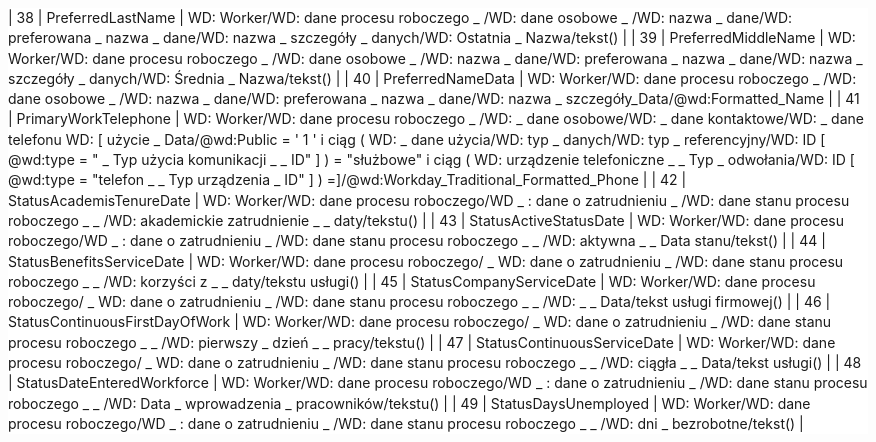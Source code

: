 | 38 | PreferredLastName                     | WD: Worker/WD: dane procesu roboczego \_ /WD: dane osobowe \_ /WD: nazwa \_ dane/WD: preferowana \_ nazwa \_ dane/WD: nazwa \_ szczegóły \_ danych/WD: Ostatnia \_ Nazwa/tekst\(\)                                                                                                                                                                                                                                                        |
| 39 | PreferredMiddleName                   | WD: Worker/WD: dane procesu roboczego \_ /WD: dane osobowe \_ /WD: nazwa \_ dane/WD: preferowana \_ nazwa \_ dane/WD: nazwa \_ szczegóły \_ danych/WD: Średnia \_ Nazwa/tekst\(\)                                                                                                                                                                                                                                                      |
| 40 | PreferredNameData                     | WD: Worker/WD: dane procesu roboczego \_ /WD: dane osobowe \_ /WD: nazwa \_ dane/WD: preferowana \_ nazwa \_ dane/WD: nazwa \_ szczegóły\_Data/@wd:Formatted_Name                                                                                                                                                                                                                                                           |
| 41 | PrimaryWorkTelephone                  | WD: Worker/WD: dane procesu roboczego \_ /WD: \_ dane osobowe/WD: \_ dane kontaktowe/WD: \_ dane telefonu WD: \[ użycie \_ Data/@wd:Public = ' 1 ' i ciąg \( WD: \_ dane użycia/WD: typ \_ danych/WD: typ \_ referencyjny/WD: ID \[ @wd:type = " \_ Typ użycia komunikacji \_ \_ ID" \] \) = "służbowe" i ciąg \( WD: urządzenie telefoniczne \_ \_ Typ \_ odwołania/WD: ID \[ @wd:type = "telefon \_ \_ Typ urządzenia \_ ID" \] \) =\]/@wd:Workday_Traditional_Formatted_Phone |
| 42 | StatusAcademisTenureDate              | WD: Worker/WD: dane procesu roboczego/WD \_ : dane o zatrudnieniu \_ /WD: dane stanu procesu roboczego \_ \_ /WD: akademickie zatrudnienie \_ \_ daty/tekstu\(\)                                                                                                                                                                                                                                                                               |
| 43 | StatusActiveStatusDate                | WD: Worker/WD: dane procesu roboczego/WD \_ : dane o zatrudnieniu \_ /WD: dane stanu procesu roboczego \_ \_ /WD: aktywna \_ \_ Data stanu/tekst\(\)                                                                                                                                                                                                                                                                                 |
| 44 | StatusBenefitsServiceDate             | WD: Worker/WD: dane procesu roboczego/ \_ WD: dane o zatrudnieniu \_ /WD: dane stanu procesu roboczego \_ \_ /WD: korzyści z \_ \_ daty/tekstu usługi\(\)                                                                                                                                                                                                                                                                              |
| 45 | StatusCompanyServiceDate              | WD: Worker/WD: dane procesu roboczego/ \_ WD: dane o zatrudnieniu \_ /WD: dane stanu procesu roboczego \_ \_ /WD: \_ \_ Data/tekst usługi firmowej\(\)                                                                                                                                                                                                                                                                               |
| 46 | StatusContinuousFirstDayOfWork        | WD: Worker/WD: dane procesu roboczego/ \_ WD: dane o zatrudnieniu \_ /WD: dane stanu procesu roboczego \_ \_ /WD: pierwszy \_ dzień \_ \_ pracy/tekstu\(\)                                                                                                                                                                                                                                                                                 |
| 47 | StatusContinuousServiceDate           | WD: Worker/WD: dane procesu roboczego/ \_ WD: dane o zatrudnieniu \_ /WD: dane stanu procesu roboczego \_ \_ /WD: ciągła \_ \_ Data/tekst usługi\(\)                                                                                                                                                                                                                                                                            |
| 48 | StatusDateEnteredWorkforce            | WD: Worker/WD: dane procesu roboczego/WD \_ : dane o zatrudnieniu \_ /WD: dane stanu procesu roboczego \_ \_ /WD: Data \_ wprowadzenia \_ pracowników/tekstu\(\)                                                                                                                                                                                                                                                                             |
| 49 | StatusDaysUnemployed                  | WD: Worker/WD: dane procesu roboczego/WD \_ : dane o zatrudnieniu \_ /WD: dane stanu procesu roboczego \_ \_ /WD: dni \_ bezrobotne/tekst\(\)                                                                                                                                                                                                                                                                                     |